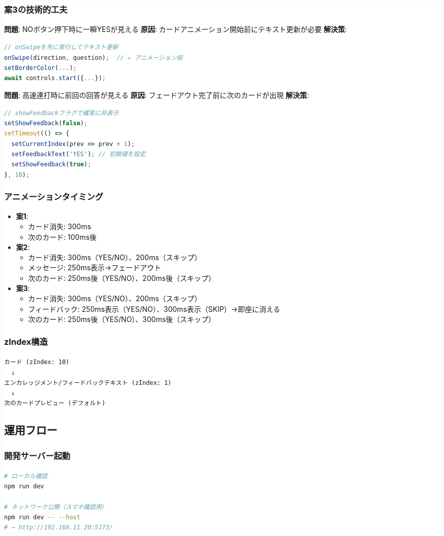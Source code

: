 ### 案3の技術的工夫
**問題**: NOボタン押下時に一瞬YESが見える
**原因**: カードアニメーション開始前にテキスト更新が必要
**解決策**:
```javascript
// onSwipeを先に実行してテキスト更新
onSwipe(direction, question);  // ← アニメーション前
setBorderColor(...);
await controls.start({...});
```

**問題**: 高速連打時に前回の回答が見える
**原因**: フェードアウト完了前に次のカードが出現
**解決策**:
```javascript
// showFeedbackフラグで確実に非表示
setShowFeedback(false);
setTimeout(() => {
  setCurrentIndex(prev => prev + 1);
  setFeedbackText('YES'); // 初期値を設定
  setShowFeedback(true);
}, 10);
```

### アニメーションタイミング
- **案1**:
  - カード消失: 300ms
  - 次のカード: 100ms後
- **案2**:
  - カード消失: 300ms（YES/NO）、200ms（スキップ）
  - メッセージ: 250ms表示→フェードアウト
  - 次のカード: 250ms後（YES/NO）、200ms後（スキップ）
- **案3**:
  - カード消失: 300ms（YES/NO）、200ms（スキップ）
  - フィードバック: 250ms表示（YES/NO）、300ms表示（SKIP）→即座に消える
  - 次のカード: 250ms後（YES/NO）、300ms後（スキップ）

### zIndex構造
```
カード (zIndex: 10)
  ↓
エンカレッジメント/フィードバックテキスト (zIndex: 1)
  ↓
次のカードプレビュー (デフォルト)
```

## 運用フロー

### 開発サーバー起動
```bash
# ローカル確認
npm run dev

# ネットワーク公開（スマホ確認用）
npm run dev -- --host
# → http://192.168.11.20:5173/
```

